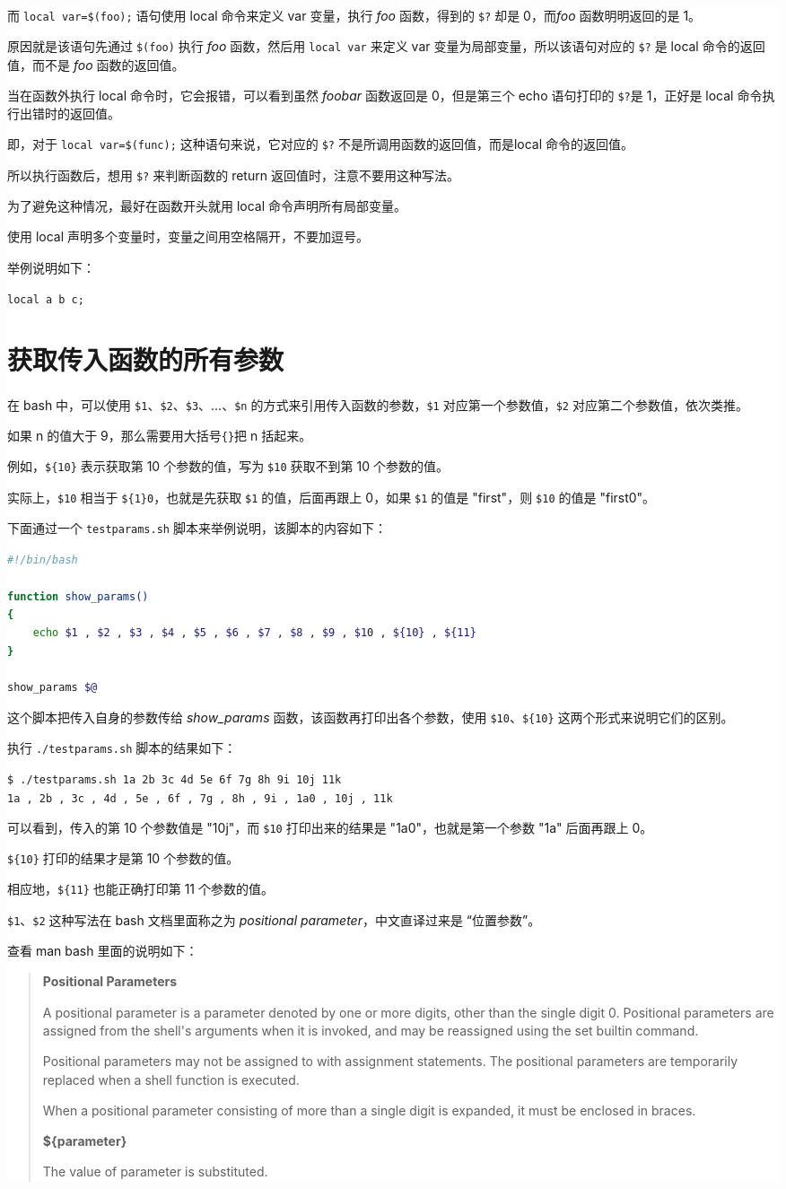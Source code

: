 而 `local var=$(foo);` 语句使用 local 命令来定义 var 变量，执行 *foo* 函数，得到的 `$?` 却是 0，而*foo* 函数明明返回的是 1。

原因就是该语句先通过 `$(foo)` 执行 *foo* 函数，然后用 `local var` 来定义 var 变量为局部变量，所以该语句对应的 `$?` 是 local 命令的返回值，而不是 *foo* 函数的返回值。

当在函数外执行 local 命令时，它会报错，可以看到虽然 *foobar* 函数返回是 0，但是第三个 echo 语句打印的 `$?`是 1，正好是 local 命令执行出错时的返回值。

即，对于 `local var=$(func);` 这种语句来说，它对应的 `$?` 不是所调用函数的返回值，而是local 命令的返回值。

所以执行函数后，想用 `$?` 来判断函数的 return 返回值时，注意不要用这种写法。

为了避免这种情况，最好在函数开头就用 local 命令声明所有局部变量。

使用 local 声明多个变量时，变量之间用空格隔开，不要加逗号。

举例说明如下：
```
local a b c;
```

# 获取传入函数的所有参数
在 bash 中，可以使用 `$1`、`$2`、`$3`、...、`$n` 的方式来引用传入函数的参数，`$1` 对应第一个参数值，`$2` 对应第二个参数值，依次类推。

如果 n 的值大于 9，那么需要用大括号`{}`把 n 括起来。

例如，`${10}` 表示获取第 10 个参数的值，写为 `$10` 获取不到第 10 个参数的值。

实际上，`$10` 相当于 `${1}0`，也就是先获取 `$1` 的值，后面再跟上 0，如果 `$1` 的值是 "first"，则 `$10` 的值是 "first0"。

下面通过一个 `testparams.sh` 脚本来举例说明，该脚本的内容如下：
```bash
#!/bin/bash

function show_params()
{
    echo $1 , $2 , $3 , $4 , $5 , $6 , $7 , $8 , $9 , $10 , ${10} , ${11}
}

show_params $@
```
这个脚本把传入自身的参数传给 *show_params* 函数，该函数再打印出各个参数，使用 `$10`、`${10}` 这两个形式来说明它们的区别。

执行 `./testparams.sh` 脚本的结果如下：
```bash
$ ./testparams.sh 1a 2b 3c 4d 5e 6f 7g 8h 9i 10j 11k
1a , 2b , 3c , 4d , 5e , 6f , 7g , 8h , 9i , 1a0 , 10j , 11k
```
可以看到，传入的第 10 个参数值是 "10j"，而 `$10` 打印出来的结果是 "1a0"，也就是第一个参数 "1a" 后面再跟上 0。

`${10}` 打印的结果才是第 10 个参数的值。

相应地，`${11}` 也能正确打印第 11 个参数的值。

`$1`、`$2` 这种写法在 bash 文档里面称之为 *positional  parameter*，中文直译过来是 “位置参数”。

查看 man bash 里面的说明如下：
> **Positional Parameters**
>
> A  positional  parameter  is  a  parameter  denoted by one or more digits, other than the single digit 0.  Positional parameters are assigned from the shell's arguments when it is invoked, and may be reassigned using the set builtin command.
>
> Positional parameters may not be assigned to with assignment statements.  The positional parameters are temporarily replaced when a shell function is executed.
>
> When a positional parameter consisting of more than a single digit is expanded, it must be enclosed in braces.
>
> **${parameter}**
>
> The value of parameter is substituted.